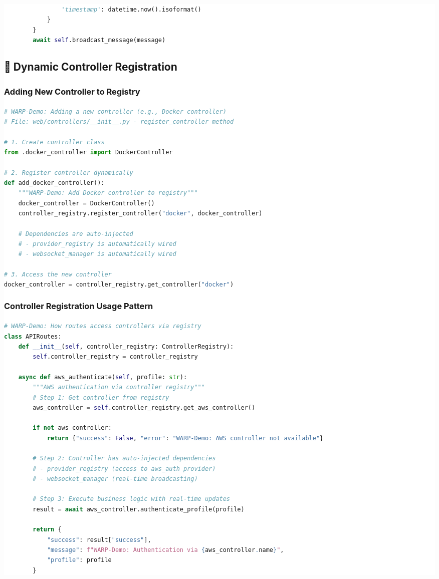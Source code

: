 ```python
                'timestamp': datetime.now().isoformat()
            }
        }
        await self.broadcast_message(message)
```

## 🔧 Dynamic Controller Registration

### Adding New Controller to Registry

```python
# WARP-Demo: Adding a new controller (e.g., Docker controller)
# File: web/controllers/__init__.py - register_controller method

# 1. Create controller class
from .docker_controller import DockerController

# 2. Register controller dynamically
def add_docker_controller():
    """WARP-Demo: Add Docker controller to registry"""
    docker_controller = DockerController()
    controller_registry.register_controller("docker", docker_controller)
    
    # Dependencies are auto-injected
    # - provider_registry is automatically wired
    # - websocket_manager is automatically wired

# 3. Access the new controller
docker_controller = controller_registry.get_controller("docker")
```

### Controller Registration Usage Pattern

```python
# WARP-Demo: How routes access controllers via registry
class APIRoutes:
    def __init__(self, controller_registry: ControllerRegistry):
        self.controller_registry = controller_registry
    
    async def aws_authenticate(self, profile: str):
        """AWS authentication via controller registry"""
        # Step 1: Get controller from registry
        aws_controller = self.controller_registry.get_aws_controller()
        
        if not aws_controller:
            return {"success": False, "error": "WARP-Demo: AWS controller not available"}
        
        # Step 2: Controller has auto-injected dependencies
        # - provider_registry (access to aws_auth provider)
        # - websocket_manager (real-time broadcasting)
        
        # Step 3: Execute business logic with real-time updates
        result = await aws_controller.authenticate_profile(profile)
        
        return {
            "success": result["success"],
            "message": f"WARP-Demo: Authentication via {aws_controller.name}",
            "profile": profile
        }
```
